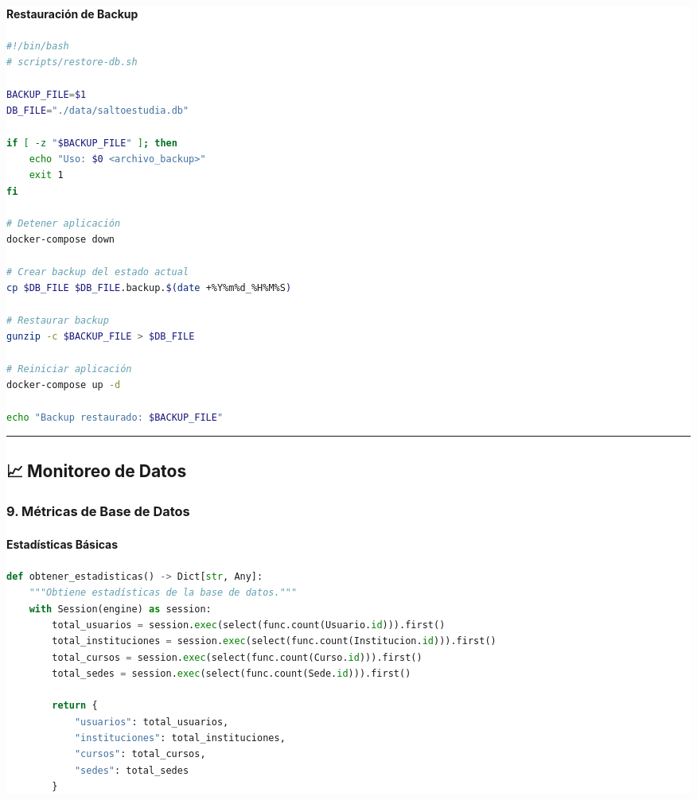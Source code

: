 #### Restauración de Backup
```bash
#!/bin/bash
# scripts/restore-db.sh

BACKUP_FILE=$1
DB_FILE="./data/saltoestudia.db"

if [ -z "$BACKUP_FILE" ]; then
    echo "Uso: $0 <archivo_backup>"
    exit 1
fi

# Detener aplicación
docker-compose down

# Crear backup del estado actual
cp $DB_FILE $DB_FILE.backup.$(date +%Y%m%d_%H%M%S)

# Restaurar backup
gunzip -c $BACKUP_FILE > $DB_FILE

# Reiniciar aplicación
docker-compose up -d

echo "Backup restaurado: $BACKUP_FILE"
```

---

## 📈 Monitoreo de Datos

### 9. Métricas de Base de Datos

#### Estadísticas Básicas
```python
def obtener_estadisticas() -> Dict[str, Any]:
    """Obtiene estadísticas de la base de datos."""
    with Session(engine) as session:
        total_usuarios = session.exec(select(func.count(Usuario.id))).first()
        total_instituciones = session.exec(select(func.count(Institucion.id))).first()
        total_cursos = session.exec(select(func.count(Curso.id))).first()
        total_sedes = session.exec(select(func.count(Sede.id))).first()
        
        return {
            "usuarios": total_usuarios,
            "instituciones": total_instituciones,
            "cursos": total_cursos,
            "sedes": total_sedes
        }
```
